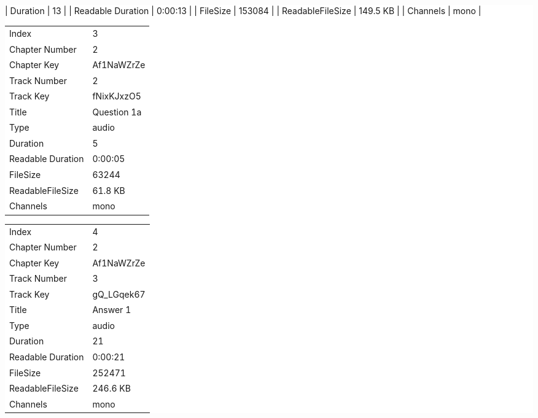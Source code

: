 | Duration | 13 |
| Readable Duration | 0:00:13 |
| FileSize | 153084 |
| ReadableFileSize | 149.5 KB |
| Channels | mono |

|  |  |
| - | - |
| Index | 3 |
| Chapter Number | 2 |
| Chapter Key | Af1NaWZrZe |
| Track Number | 2 |
| Track Key | fNixKJxzO5 |
| Title | Question 1a |
| Type | audio |
| Duration | 5 |
| Readable Duration | 0:00:05 |
| FileSize | 63244 |
| ReadableFileSize | 61.8 KB |
| Channels | mono |

|  |  |
| - | - |
| Index | 4 |
| Chapter Number | 2 |
| Chapter Key | Af1NaWZrZe |
| Track Number | 3 |
| Track Key | gQ_LGqek67 |
| Title | Answer 1 |
| Type | audio |
| Duration | 21 |
| Readable Duration | 0:00:21 |
| FileSize | 252471 |
| ReadableFileSize | 246.6 KB |
| Channels | mono |
